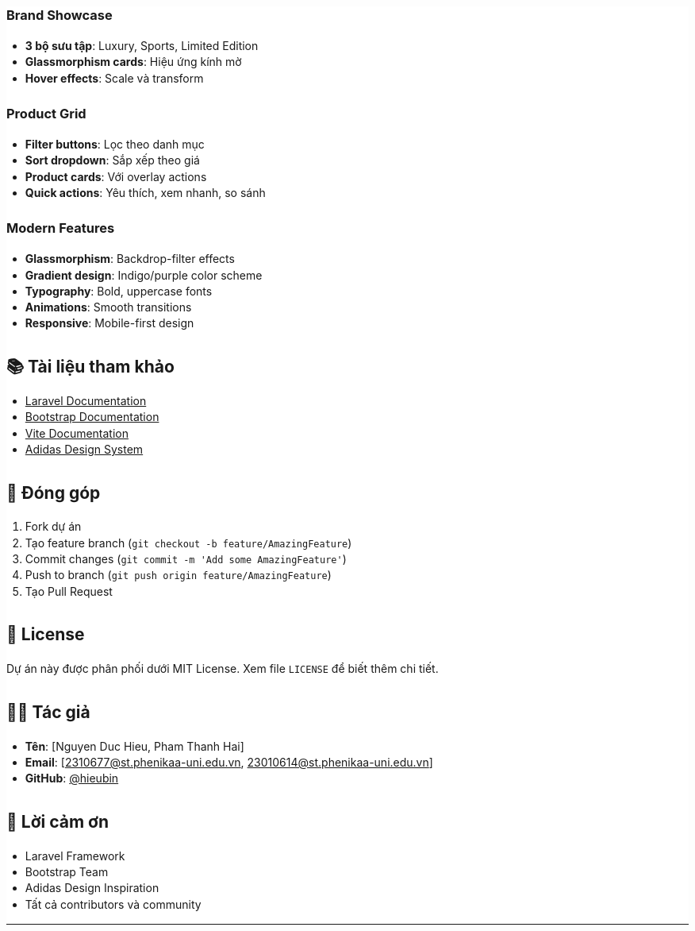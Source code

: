 ### Brand Showcase
- **3 bộ sưu tập**: Luxury, Sports, Limited Edition
- **Glassmorphism cards**: Hiệu ứng kính mờ
- **Hover effects**: Scale và transform

### Product Grid
- **Filter buttons**: Lọc theo danh mục
- **Sort dropdown**: Sắp xếp theo giá
- **Product cards**: Với overlay actions
- **Quick actions**: Yêu thích, xem nhanh, so sánh

### Modern Features
- **Glassmorphism**: Backdrop-filter effects
- **Gradient design**: Indigo/purple color scheme
- **Typography**: Bold, uppercase fonts
- **Animations**: Smooth transitions
- **Responsive**: Mobile-first design

## 📚 Tài liệu tham khảo

- [Laravel Documentation](https://laravel.com/docs)
- [Bootstrap Documentation](https://getbootstrap.com/docs)
- [Vite Documentation](https://vitejs.dev/guide/)
- [Adidas Design System](https://www.adidas.com.vn/vi/giay)

## 🤝 Đóng góp

1. Fork dự án
2. Tạo feature branch (`git checkout -b feature/AmazingFeature`)
3. Commit changes (`git commit -m 'Add some AmazingFeature'`)
4. Push to branch (`git push origin feature/AmazingFeature`)
5. Tạo Pull Request

## 📄 License

Dự án này được phân phối dưới MIT License. Xem file `LICENSE` để biết thêm chi tiết.

## 👨‍💻 Tác giả

- **Tên**: [Nguyen Duc Hieu, Pham Thanh Hai]
- **Email**: [2310677@st.phenikaa-uni.edu.vn, 23010614@st.phenikaa-uni.edu.vn]
- **GitHub**: [@hieubin](https://github.com/hieubin/bangiay.git)

## 🙏 Lời cảm ơn

- Laravel Framework
- Bootstrap Team
- Adidas Design Inspiration
- Tất cả contributors và community

---